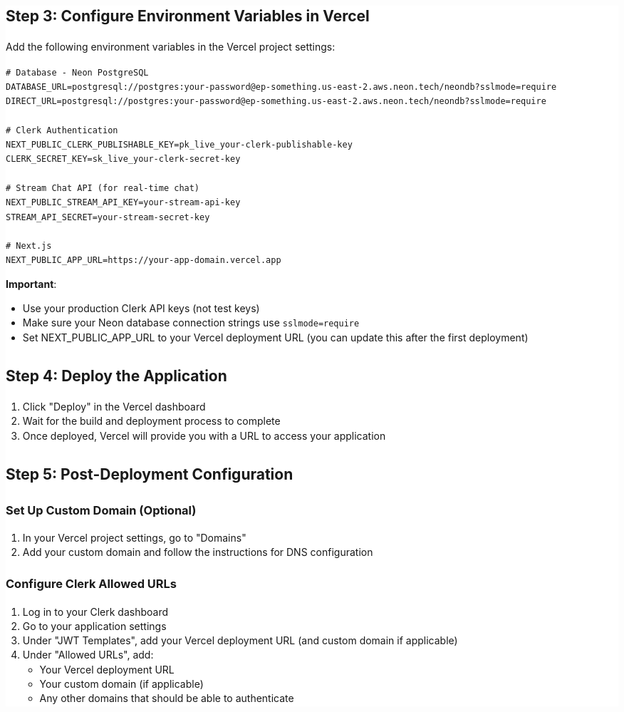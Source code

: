 ## Step 3: Configure Environment Variables in Vercel

Add the following environment variables in the Vercel project settings:

```
# Database - Neon PostgreSQL
DATABASE_URL=postgresql://postgres:your-password@ep-something.us-east-2.aws.neon.tech/neondb?sslmode=require
DIRECT_URL=postgresql://postgres:your-password@ep-something.us-east-2.aws.neon.tech/neondb?sslmode=require

# Clerk Authentication
NEXT_PUBLIC_CLERK_PUBLISHABLE_KEY=pk_live_your-clerk-publishable-key
CLERK_SECRET_KEY=sk_live_your-clerk-secret-key

# Stream Chat API (for real-time chat)
NEXT_PUBLIC_STREAM_API_KEY=your-stream-api-key
STREAM_API_SECRET=your-stream-secret-key

# Next.js
NEXT_PUBLIC_APP_URL=https://your-app-domain.vercel.app
```

**Important**: 
- Use your production Clerk API keys (not test keys)
- Make sure your Neon database connection strings use `sslmode=require`
- Set NEXT_PUBLIC_APP_URL to your Vercel deployment URL (you can update this after the first deployment)

## Step 4: Deploy the Application

1. Click "Deploy" in the Vercel dashboard
2. Wait for the build and deployment process to complete
3. Once deployed, Vercel will provide you with a URL to access your application

## Step 5: Post-Deployment Configuration

### Set Up Custom Domain (Optional)

1. In your Vercel project settings, go to "Domains"
2. Add your custom domain and follow the instructions for DNS configuration

### Configure Clerk Allowed URLs

1. Log in to your Clerk dashboard
2. Go to your application settings
3. Under "JWT Templates", add your Vercel deployment URL (and custom domain if applicable)
4. Under "Allowed URLs", add:
   - Your Vercel deployment URL
   - Your custom domain (if applicable)
   - Any other domains that should be able to authenticate
